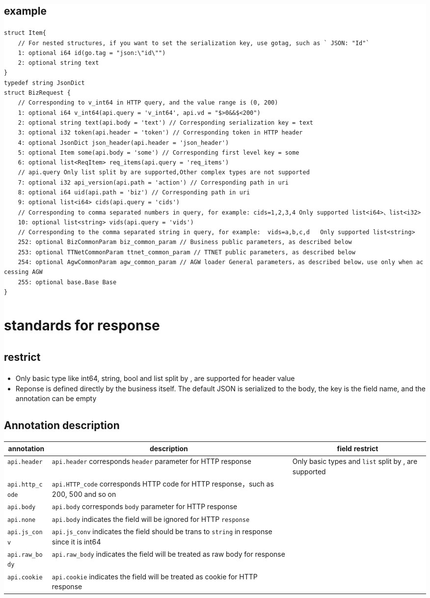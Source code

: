 ## example

```thrift
struct Item{
    // For nested structures, if you want to set the serialization key, use gotag, such as ` JSON: "Id"`
    1: optional i64 id(go.tag = "json:\"id\"")
    2: optional string text
}
typedef string JsonDict
struct BizRequest {
    // Corresponding to v_int64 in HTTP query, and the value range is (0, 200)
    1: optional i64 v_int64(api.query = 'v_int64', api.vd = "$>0&&$<200") 
    2: optional string text(api.body = 'text') // Corresponding serialization key = text
    3: optional i32 token(api.header = 'token') // Corresponding token in HTTP header
    4: optional JsonDict json_header(api.header = 'json_header')
    5: optional Item some(api.body = 'some') // Corresponding first level key = some
    6: optional list<ReqItem> req_items(api.query = 'req_items')
    // api.query Only list split by are supported,Other complex types are not supported
    7: optional i32 api_version(api.path = 'action') // Corresponding path in uri
    8: optional i64 uid(api.path = 'biz') // Corresponding path in uri
    9: optional list<i64> cids(api.query = 'cids')
    // Corresponding to comma separated numbers in query, for example: cids=1,2,3,4 Only supported list<i64>、list<i32>
    10: optional list<string> vids(api.query = 'vids')
    // Corresponding to the comma separated string in query, for example:  vids=a,b,c,d   Only supported list<string>
    252: optional BizCommonParam biz_common_param // Business public parameters, as described below
    253: optional TTNetCommonParam ttnet_common_param // TTNET public parameters, as described below
    254: optional AgwCommonParam agw_common_param // AGW loader General parameters，as described below，use only when accessing AGW
    255: optional base.Base Base 
}
```

# standards for response

## restrict

- Only basic type like int64, string, bool and list split by , are supported for header value
- Reponse is defined directly by the business itself. The default JSON is serialized to the body, the key is the field name, and the annotation can be empty

## Annotation description

| annotation | description | field restrict |
| --- | ---- | ------ |
| `api.header` | `api.header` corresponds `header` parameter for HTTP response | Only basic types and `list` split by , are supported |
| `api.http_code` | `api.HTTP_code` corresponds HTTP code for HTTP response，such as 200, 500 and so on | |
| `api.body` | `api.body` corresponds `body` parameter for HTTP response | |
| `api.none` | `api.body` indicates the field will be ignored for  HTTP `response` | |
| `api.js_conv` | `api.js_conv` indicates the field should be trans to `string` in response since it is int64 | |
| `api.raw_body` | `api.raw_body` indicates the field will be treated as raw body  for response | |
| `api.cookie` | `api.cookie` indicates the field will be treated as cookie  for  HTTP response | |
